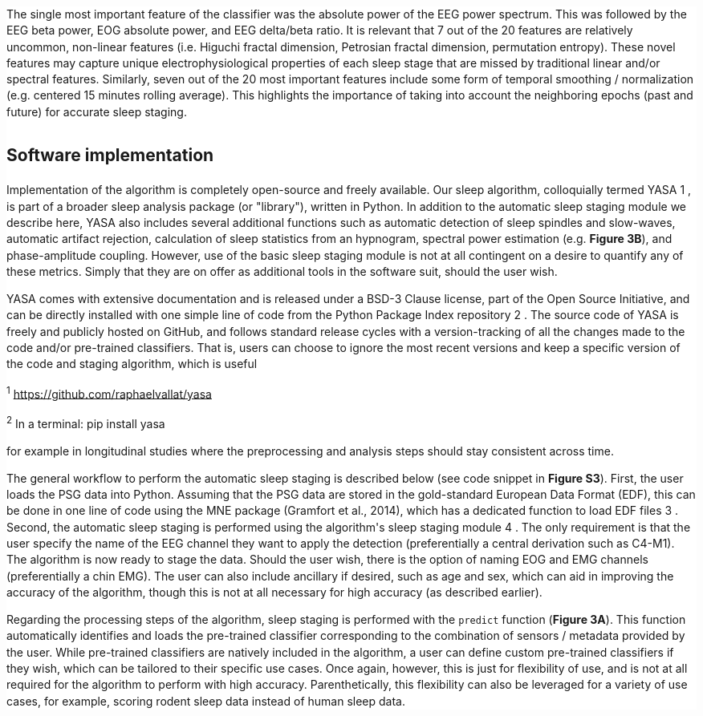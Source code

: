 The single most important feature of the classifier was the absolute power of the EEG power spectrum. This was followed by the EEG beta power, EOG absolute power, and EEG delta/beta ratio. It is relevant that 7 out of the 20 features are relatively uncommon, non-linear features (i.e. Higuchi fractal dimension, Petrosian fractal dimension, permutation entropy). These novel features may capture unique electrophysiological properties of each sleep stage that are missed by traditional linear and/or spectral features. Similarly, seven out of the 20 most important features include some form of temporal smoothing / normalization (e.g. centered 15 minutes rolling average). This highlights the importance of taking into account the neighboring epochs (past and future) for accurate sleep staging.

## **Software implementation**

Implementation of the algorithm is completely open-source and freely available. Our sleep algorithm, colloquially termed YASA 1 , is part of a broader sleep analysis package (or "library"), written in Python. In addition to the automatic sleep staging module we describe here, YASA also includes several additional functions such as automatic detection of sleep spindles and slow-waves, automatic artifact rejection, calculation of sleep statistics from an hypnogram, spectral power estimation (e.g. **Figure 3B**), and phase-amplitude coupling. However, use of the basic sleep staging module is not at all contingent on a desire to quantify any of these metrics. Simply that they are on offer as additional tools in the software suit, should the user wish.

YASA comes with extensive documentation and is released under a BSD-3 Clause license, part of the Open Source Initiative, and can be directly installed with one simple line of code from the Python Package Index repository 2 . The source code of YASA is freely and publicly hosted on GitHub, and follows standard release cycles with a version-tracking of all the changes made to the code and/or pre-trained classifiers. That is, users can choose to ignore the most recent versions and keep a specific version of the code and staging algorithm, which is useful

<sup>1</sup> https://github.com/raphaelvallat/yasa

<sup>2</sup> In a terminal: pip install yasa

for example in longitudinal studies where the preprocessing and analysis steps should stay consistent across time.

The general workflow to perform the automatic sleep staging is described below (see code snippet in **Figure S3**). First, the user loads the PSG data into Python. Assuming that the PSG data are stored in the gold-standard European Data Format (EDF), this can be done in one line of code using the MNE package (Gramfort et al., 2014), which has a dedicated function to load EDF files 3 . Second, the automatic sleep staging is performed using the algorithm's sleep staging module 4 . The only requirement is that the user specify the name of the EEG channel they want to apply the detection (preferentially a central derivation such as C4-M1). The algorithm is now ready to stage the data. Should the user wish, there is the option of naming EOG and EMG channels (preferentially a chin EMG). The user can also include ancillary if desired, such as age and sex, which can aid in improving the accuracy of the algorithm, though this is not at all necessary for high accuracy (as described earlier).

Regarding the processing steps of the algorithm, sleep staging is performed with the `predict` function (**Figure 3A**). This function automatically identifies and loads the pre-trained classifier corresponding to the combination of sensors / metadata provided by the user. While pre-trained classifiers are natively included in the algorithm, a user can define custom pre-trained classifiers if they wish, which can be tailored to their specific use cases. Once again, however, this is just for flexibility of use, and is not at all required for the algorithm to perform with high accuracy. Parenthetically, this flexibility can also be leveraged for a variety of use cases, for example, scoring rodent sleep data instead of human sleep data.
